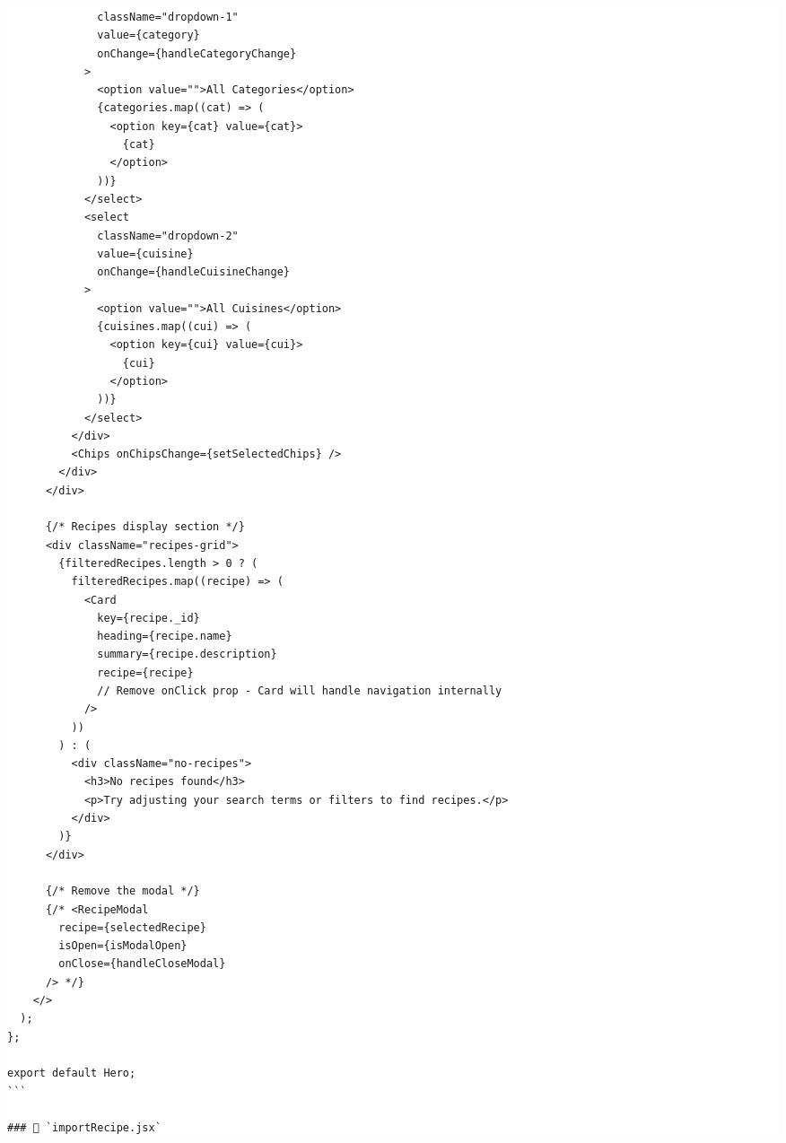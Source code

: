 ````
              className="dropdown-1"
              value={category}
              onChange={handleCategoryChange}
            >
              <option value="">All Categories</option>
              {categories.map((cat) => (
                <option key={cat} value={cat}>
                  {cat}
                </option>
              ))}
            </select>
            <select
              className="dropdown-2"
              value={cuisine}
              onChange={handleCuisineChange}
            >
              <option value="">All Cuisines</option>
              {cuisines.map((cui) => (
                <option key={cui} value={cui}>
                  {cui}
                </option>
              ))}
            </select>
          </div>
          <Chips onChipsChange={setSelectedChips} />
        </div>
      </div>

      {/* Recipes display section */}
      <div className="recipes-grid">
        {filteredRecipes.length > 0 ? (
          filteredRecipes.map((recipe) => (
            <Card
              key={recipe._id}
              heading={recipe.name}
              summary={recipe.description}
              recipe={recipe}
              // Remove onClick prop - Card will handle navigation internally
            />
          ))
        ) : (
          <div className="no-recipes">
            <h3>No recipes found</h3>
            <p>Try adjusting your search terms or filters to find recipes.</p>
          </div>
        )}
      </div>

      {/* Remove the modal */}
      {/* <RecipeModal
        recipe={selectedRecipe}
        isOpen={isModalOpen}
        onClose={handleCloseModal}
      /> */}
    </>
  );
};

export default Hero;
```

### 📄 `importRecipe.jsx`

````